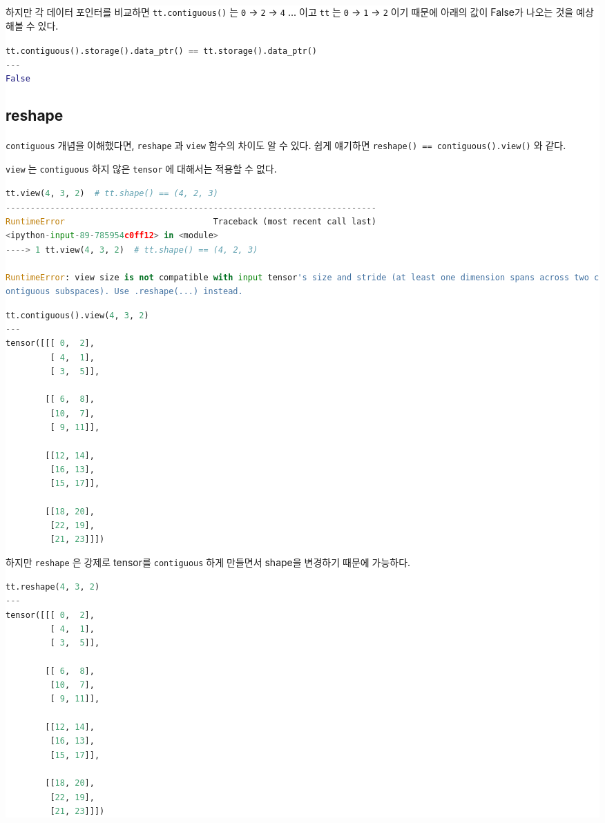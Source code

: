 하지만 각 데이터 포인터를 비교하면 `tt.contiguous()` 는 `0` → `2` → `4` ... 이고 `tt` 는 `0` → `1` → `2` 이기 때문에 아래의 값이 False가 나오는 것을 예상해볼 수 있다.

```python
tt.contiguous().storage().data_ptr() == tt.storage().data_ptr()
---
False
```

## reshape

`contiguous` 개념을 이해했다면,  `reshape` 과 `view` 함수의 차이도 알 수 있다. 쉽게 얘기하면 `reshape() == contiguous().view()` 와 같다.

`view` 는 `contiguous` 하지 않은 `tensor`  에 대해서는 적용할 수 없다.

```python
tt.view(4, 3, 2)  # tt.shape() == (4, 2, 3)
---------------------------------------------------------------------------
RuntimeError                              Traceback (most recent call last)
<ipython-input-89-785954c0ff12> in <module>
----> 1 tt.view(4, 3, 2)  # tt.shape() == (4, 2, 3)

RuntimeError: view size is not compatible with input tensor's size and stride (at least one dimension spans across two contiguous subspaces). Use .reshape(...) instead.
```

```python
tt.contiguous().view(4, 3, 2)
---
tensor([[[ 0,  2],
         [ 4,  1],
         [ 3,  5]],

        [[ 6,  8],
         [10,  7],
         [ 9, 11]],

        [[12, 14],
         [16, 13],
         [15, 17]],

        [[18, 20],
         [22, 19],
         [21, 23]]])
```

하지만 `reshape` 은 강제로 tensor를 `contiguous` 하게 만들면서 shape을 변경하기 때문에 가능하다.

```python
tt.reshape(4, 3, 2)
---
tensor([[[ 0,  2],
         [ 4,  1],
         [ 3,  5]],

        [[ 6,  8],
         [10,  7],
         [ 9, 11]],

        [[12, 14],
         [16, 13],
         [15, 17]],

        [[18, 20],
         [22, 19],
         [21, 23]]])
```